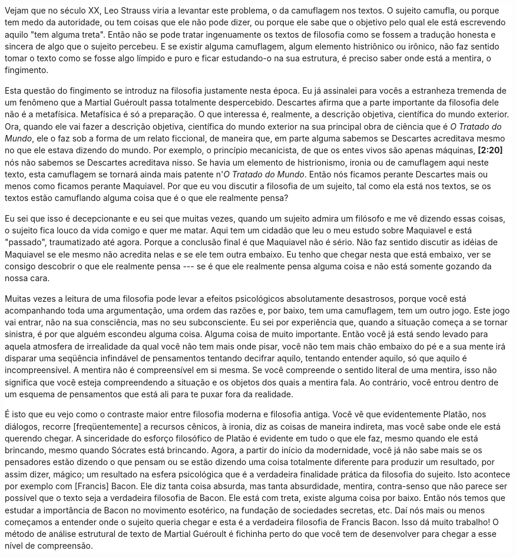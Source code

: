 Vejam que no século XX, Leo Strauss viria a levantar este problema, o da camuflagem nos textos. O sujeito camufla, ou porque tem medo da autoridade, ou tem coisas que ele não pode dizer, ou porque ele sabe que o objetivo pelo qual ele está escrevendo aquilo "tem alguma treta". Então não se pode tratar ingenuamente os textos de filosofia como se fossem a tradução honesta e sincera de algo que o sujeito percebeu. E se existir alguma camuflagem, algum elemento histriônico ou irônico, não faz sentido tomar o texto como se fosse algo límpido e puro e ficar estudando-o na sua estrutura, é preciso saber onde está a mentira, o fingimento.

Esta questão do fingimento se introduz na filosofia justamente nesta época. Eu já assinalei para vocês a estranheza tremenda de um fenômeno que a Martial Guéroult passa totalmente despercebido. Descartes afirma que a parte importante da filosofia dele não é a metafísica. Metafísica é só a preparação. O que interessa é, realmente, a descrição objetiva, científica do mundo exterior. Ora, quando ele vai fazer a descrição objetiva, científica do mundo exterior na sua principal obra de ciência que é *O Tratado do Mundo*, ele o faz sob a forma de um relato ficcional, de maneira que, em parte alguma sabemos se Descartes acreditava mesmo no que ele estava dizendo do mundo. Por exemplo, o princípio mecanicista, de que os entes vivos são apenas máquinas, **\[2:20\]** nós não sabemos se Descartes acreditava nisso. Se havia um elemento de histrionismo, ironia ou de camuflagem aqui neste texto, esta camuflagem se tornará ainda mais patente n'*O Tratado do Mundo*. Então nós ficamos perante Descartes mais ou menos como ficamos perante Maquiavel. Por que eu vou discutir a filosofia de um sujeito, tal como ela está nos textos, se os textos estão camuflando alguma coisa que é o que ele realmente pensa?

Eu sei que isso é decepcionante e eu sei que muitas vezes, quando um sujeito admira um filósofo e me vê dizendo essas coisas, o sujeito fica louco da vida comigo e quer me matar. Aqui tem um cidadão que leu o meu estudo sobre Maquiavel e está "passado", traumatizado até agora. Porque a conclusão final é que Maquiavel não é sério. Não faz sentido discutir as idéias de Maquiavel se ele mesmo não acredita nelas e se ele tem outra embaixo. Eu tenho que chegar nesta que está embaixo, ver se consigo descobrir o que ele realmente pensa --- se é que ele realmente pensa alguma coisa e não está somente gozando da nossa cara.

Muitas vezes a leitura de uma filosofia pode levar a efeitos psicológicos absolutamente desastrosos, porque você está acompanhando toda uma argumentação, uma ordem das razões e, por baixo, tem uma camuflagem, tem um outro jogo. Este jogo vai entrar, não na sua consciência, mas no seu subconsciente. Eu sei por experiência que, quando a situação começa a se tornar sinistra, é por que alguém escondeu alguma coisa. Alguma coisa de muito importante. Então você já está sendo levado para aquela atmosfera de irrealidade da qual você não tem mais onde pisar, você não tem mais chão embaixo do pé e a sua mente irá disparar uma seqüência infindável de pensamentos tentando decifrar aquilo, tentando entender aquilo, só que aquilo é incompreensível. A mentira não é compreensível em si mesma. Se você compreende o sentido literal de uma mentira, isso não significa que você esteja compreendendo a situação e os objetos dos quais a mentira fala. Ao contrário, você entrou dentro de um esquema de pensamentos que está ali para te puxar fora da realidade.

É isto que eu vejo como o contraste maior entre filosofia moderna e filosofia antiga. Você vê que evidentemente Platão, nos diálogos, recorre \[freqüentemente\] a recursos cênicos, à ironia, diz as coisas de maneira indireta, mas você sabe onde ele está querendo chegar. A sinceridade do esforço filosófico de Platão é evidente em tudo o que ele faz, mesmo quando ele está brincando, mesmo quando Sócrates está brincando. Agora, a partir do início da modernidade, você já não sabe mais se os pensadores estão dizendo o que pensam ou se estão dizendo uma coisa totalmente diferente para produzir um resultado, por assim dizer, mágico; um resultado na esfera psicológica que é a verdadeira finalidade prática da filosofia do sujeito. Isto acontece por exemplo com \[Francis\] Bacon. Ele diz tanta coisa absurda, mas tanta absurdidade, mentira, contra-senso que não parece ser possível que o texto seja a verdadeira filosofia de Bacon. Ele está com treta, existe alguma coisa por baixo. Então nós temos que estudar a importância de Bacon no movimento esotérico, na fundação de sociedades secretas, etc. Daí nós mais ou menos começamos a entender onde o sujeito queria chegar e esta é a verdadeira filosofia de Francis Bacon. Isso dá muito trabalho! O método de análise estrutural de texto de Martial Guéroult é fichinha perto do que você tem de desenvolver para chegar a esse nível de compreensão.


